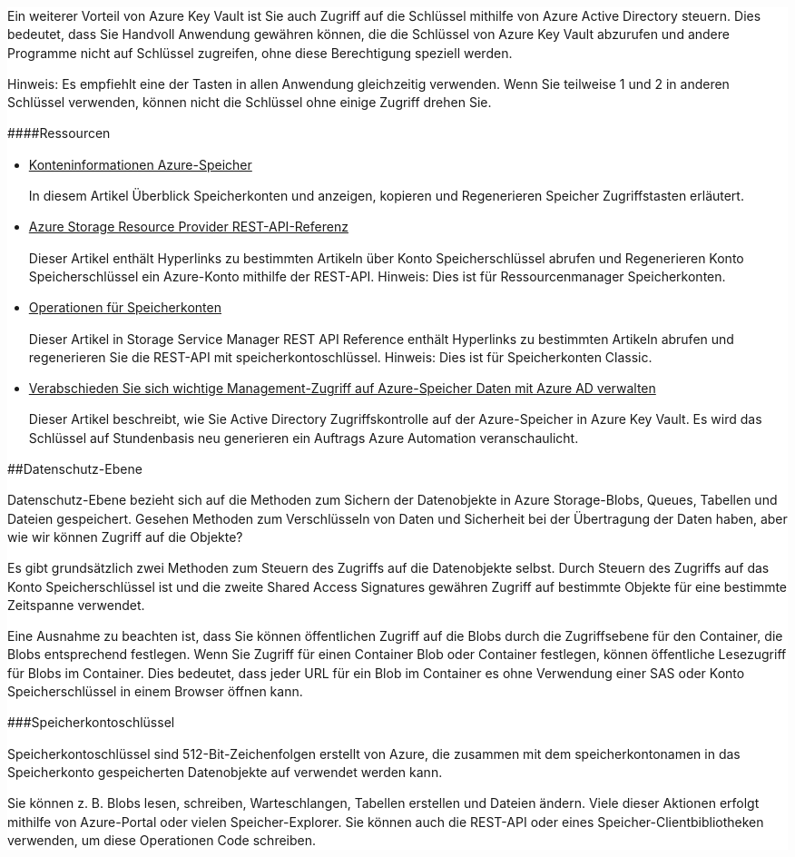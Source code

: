 Ein weiterer Vorteil von Azure Key Vault ist Sie auch Zugriff auf die Schlüssel mithilfe von Azure Active Directory steuern. Dies bedeutet, dass Sie Handvoll Anwendung gewähren können, die die Schlüssel von Azure Key Vault abzurufen und andere Programme nicht auf Schlüssel zugreifen, ohne diese Berechtigung speziell werden.

Hinweis: Es empfiehlt eine der Tasten in allen Anwendung gleichzeitig verwenden. Wenn Sie teilweise 1 und 2 in anderen Schlüssel verwenden, können nicht die Schlüssel ohne einige Zugriff drehen Sie.

####<a name="resources"></a>Ressourcen

-   [Konteninformationen Azure-Speicher](storage-create-storage-account.md#regenerate-storage-access-keys)

    In diesem Artikel Überblick Speicherkonten und anzeigen, kopieren und Regenerieren Speicher Zugriffstasten erläutert.

-   [Azure Storage Resource Provider REST-API-Referenz](https://msdn.microsoft.com/library/mt163683.aspx)

    Dieser Artikel enthält Hyperlinks zu bestimmten Artikeln über Konto Speicherschlüssel abrufen und Regenerieren Konto Speicherschlüssel ein Azure-Konto mithilfe der REST-API. Hinweis: Dies ist für Ressourcenmanager Speicherkonten.

-   [Operationen für Speicherkonten](https://msdn.microsoft.com/library/ee460790.aspx)

    Dieser Artikel in Storage Service Manager REST API Reference enthält Hyperlinks zu bestimmten Artikeln abrufen und regenerieren Sie die REST-API mit speicherkontoschlüssel. Hinweis: Dies ist für Speicherkonten Classic.

-   [Verabschieden Sie sich wichtige Management-Zugriff auf Azure-Speicher Daten mit Azure AD verwalten](http://www.dushyantgill.com/blog/2015/04/26/say-goodbye-to-key-management-manage-access-to-azure-storage-data-using-azure-ad/)

    Dieser Artikel beschreibt, wie Sie Active Directory Zugriffskontrolle auf der Azure-Speicher in Azure Key Vault. Es wird das Schlüssel auf Stundenbasis neu generieren ein Auftrags Azure Automation veranschaulicht.

##<a name="data-plane-security"></a>Datenschutz-Ebene

Datenschutz-Ebene bezieht sich auf die Methoden zum Sichern der Datenobjekte in Azure Storage-Blobs, Queues, Tabellen und Dateien gespeichert. Gesehen Methoden zum Verschlüsseln von Daten und Sicherheit bei der Übertragung der Daten haben, aber wie wir können Zugriff auf die Objekte?

Es gibt grundsätzlich zwei Methoden zum Steuern des Zugriffs auf die Datenobjekte selbst. Durch Steuern des Zugriffs auf das Konto Speicherschlüssel ist und die zweite Shared Access Signatures gewähren Zugriff auf bestimmte Objekte für eine bestimmte Zeitspanne verwendet.

Eine Ausnahme zu beachten ist, dass Sie können öffentlichen Zugriff auf die Blobs durch die Zugriffsebene für den Container, die Blobs entsprechend festlegen. Wenn Sie Zugriff für einen Container Blob oder Container festlegen, können öffentliche Lesezugriff für Blobs im Container. Dies bedeutet, dass jeder URL für ein Blob im Container es ohne Verwendung einer SAS oder Konto Speicherschlüssel in einem Browser öffnen kann.

###<a name="storage-account-keys"></a>Speicherkontoschlüssel

Speicherkontoschlüssel sind 512-Bit-Zeichenfolgen erstellt von Azure, die zusammen mit dem speicherkontonamen in das Speicherkonto gespeicherten Datenobjekte auf verwendet werden kann.

Sie können z. B. Blobs lesen, schreiben, Warteschlangen, Tabellen erstellen und Dateien ändern. Viele dieser Aktionen erfolgt mithilfe von Azure-Portal oder vielen Speicher-Explorer. Sie können auch die REST-API oder eines Speicher-Clientbibliotheken verwenden, um diese Operationen Code schreiben.
